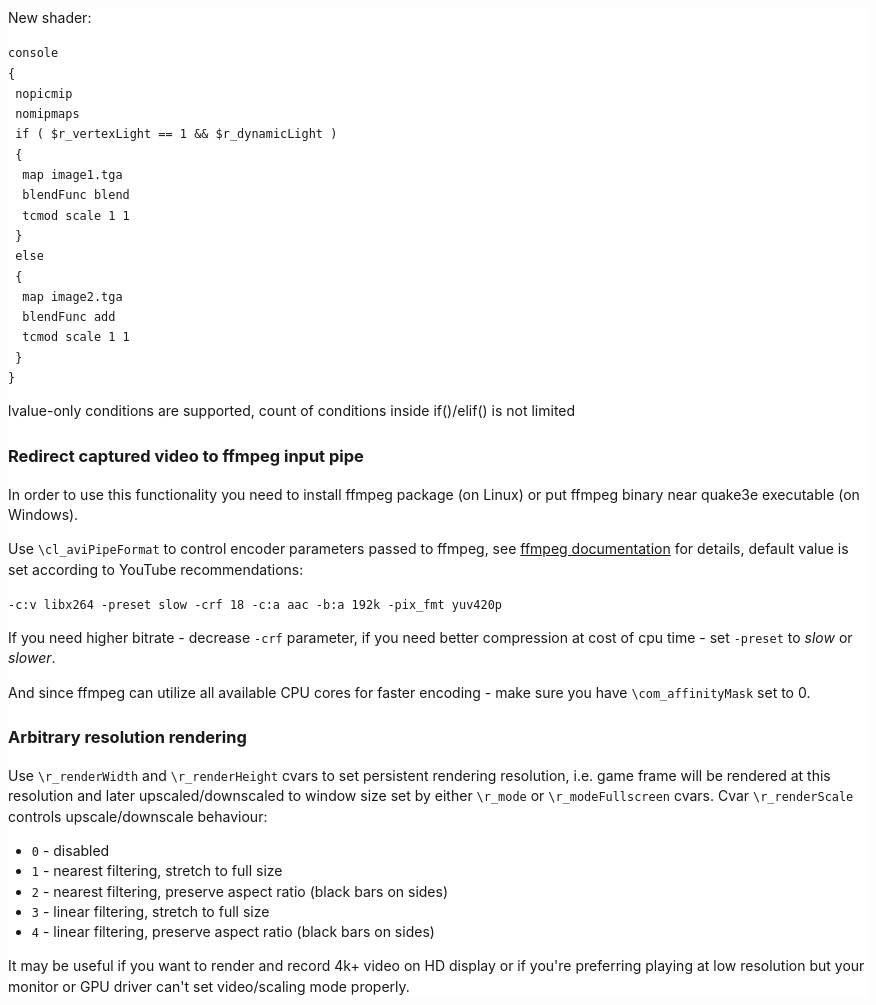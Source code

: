 New shader:

```
console
{
 nopicmip
 nomipmaps
 if ( $r_vertexLight == 1 && $r_dynamicLight )
 {
  map image1.tga
  blendFunc blend
  tcmod scale 1 1
 }
 else
 {
  map image2.tga
  blendFunc add
  tcmod scale 1 1
 }
}
```

lvalue-only conditions are supported, count of conditions inside if()/elif() is not limited

### Redirect captured video to ffmpeg input pipe

In order to use this functionality you need to install ffmpeg package (on Linux) or put ffmpeg binary near quake3e executable (on Windows).

Use `\cl_aviPipeFormat` to control encoder parameters passed to ffmpeg, see [ffmpeg documentation](https://trac.ffmpeg.org/wiki/Encode/YouTube) for details, default value is set according to YouTube recommendations:

`-c:v libx264 -preset slow -crf 18 -c:a aac -b:a 192k -pix_fmt yuv420p`

If you need higher bitrate - decrease `-crf` parameter, if you need better compression at cost of cpu time - set `-preset` to *slow* or *slower*.

And since ffmpeg can utilize all available CPU cores for faster encoding - make sure you have `\com_affinityMask` set to 0.

### Arbitrary resolution rendering

Use `\r_renderWidth` and `\r_renderHeight` cvars to set persistent rendering resolution, i.e. game frame will be rendered at this resolution and later upscaled/downscaled to window size set by either `\r_mode` or `\r_modeFullscreen` cvars.
Cvar `\r_renderScale` controls upscale/downscale behaviour:

* `0` - disabled
* `1` - nearest filtering, stretch to full size
* `2` - nearest filtering, preserve aspect ratio (black bars on sides)
* `3` - linear filtering, stretch to full size
* `4` - linear filtering, preserve aspect ratio (black bars on sides)

It may be useful if you want to render and record 4k+ video on HD display or if you're preferring playing at low resolution but your monitor or GPU driver can't set video/scaling mode properly.
